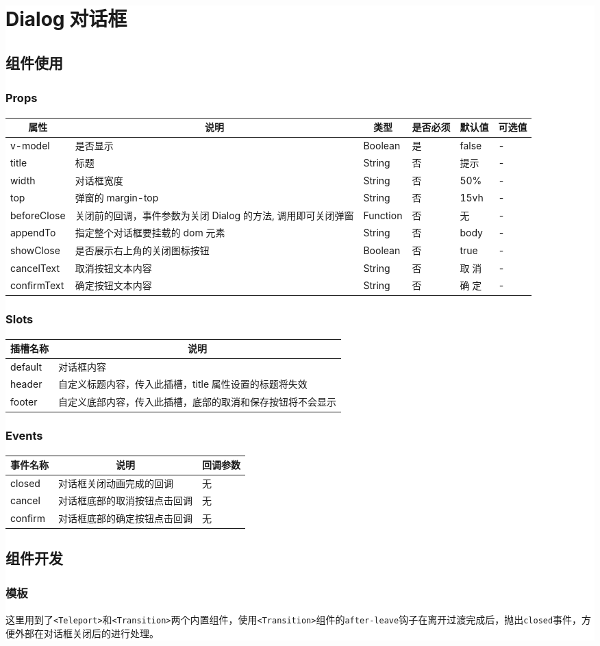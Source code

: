 # Dialog 对话框

## 组件使用

### Props

| 属性        | 说明                                                         | 类型     | 是否必须 | 默认值 | 可选值 |
| ----------- | ------------------------------------------------------------ | -------- | -------- | ------ | ------ |
| v-model     | 是否显示                                                     | Boolean  | 是       | false  | -      |
| title       | 标题                                                         | String   | 否       | 提示   | -      |
| width       | 对话框宽度                                                   | String   | 否       | 50%    | -      |
| top         | 弹窗的 margin-top                                            | String   | 否       | 15vh   | -      |
| beforeClose | 关闭前的回调，事件参数为关闭 Dialog 的方法, 调用即可关闭弹窗 | Function | 否       | 无     | -      |
| appendTo    | 指定整个对话框要挂载的 dom 元素                              | String   | 否       | body   | -      |
| showClose   | 是否展示右上角的关闭图标按钮                                 | Boolean  | 否       | true   | -      |
| cancelText  | 取消按钮文本内容                                             | String   | 否       | 取 消  | -      |
| confirmText | 确定按钮文本内容                                             | String   | 否       | 确 定  | -      |

### Slots

| 插槽名称 | 说明                                                       |
| -------- | ---------------------------------------------------------- |
| default  | 对话框内容                                                 |
| header   | 自定义标题内容，传入此插槽，title 属性设置的标题将失效     |
| footer   | 自定义底部内容，传入此插槽，底部的取消和保存按钮将不会显示 |

### Events

| 事件名称 | 说明                         | 回调参数 |
| -------- | ---------------------------- | -------- |
| closed   | 对话框关闭动画完成的回调     | 无       |
| cancel   | 对话框底部的取消按钮点击回调 | 无       |
| confirm  | 对话框底部的确定按钮点击回调 | 无       |

## 组件开发

### 模板

这里用到了`<Teleport>`和`<Transition>`两个内置组件，使用`<Transition>`组件的`after-leave`钩子在离开过渡完成后，抛出`closed`事件，方便外部在对话框关闭后的进行处理。
